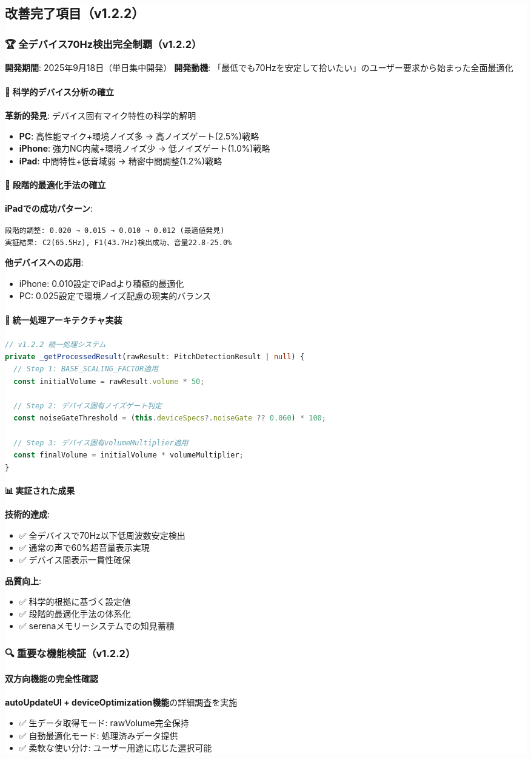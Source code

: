 ## 改善完了項目（v1.2.2）

### 🏆 全デバイス70Hz検出完全制覇（v1.2.2）
**開発期間**: 2025年9月18日（単日集中開発）
**開発動機**: 「最低でも70Hzを安定して拾いたい」のユーザー要求から始まった全面最適化

#### 🔬 科学的デバイス分析の確立
**革新的発見**: デバイス固有マイク特性の科学的解明
- **PC**: 高性能マイク+環境ノイズ多 → 高ノイズゲート(2.5%)戦略
- **iPhone**: 強力NC内蔵+環境ノイズ少 → 低ノイズゲート(1.0%)戦略
- **iPad**: 中間特性+低音域弱 → 精密中間調整(1.2%)戦略

#### 🎯 段階的最適化手法の確立
**iPadでの成功パターン**:
```
段階的調整: 0.020 → 0.015 → 0.010 → 0.012 (最適値発見)
実証結果: C2(65.5Hz), F1(43.7Hz)検出成功、音量22.8-25.0%
```

**他デバイスへの応用**:
- iPhone: 0.010設定でiPadより積極的最適化
- PC: 0.025設定で環境ノイズ配慮の現実的バランス

#### 🔧 統一処理アーキテクチャ実装
```typescript
// v1.2.2 統一処理システム
private _getProcessedResult(rawResult: PitchDetectionResult | null) {
  // Step 1: BASE_SCALING_FACTOR適用
  const initialVolume = rawResult.volume * 50;

  // Step 2: デバイス固有ノイズゲート判定
  const noiseGateThreshold = (this.deviceSpecs?.noiseGate ?? 0.060) * 100;

  // Step 3: デバイス固有volumeMultiplier適用
  const finalVolume = initialVolume * volumeMultiplier;
}
```

#### 📊 実証された成果
**技術的達成**:
- ✅ 全デバイスで70Hz以下低周波数安定検出
- ✅ 通常の声で60%超音量表示実現
- ✅ デバイス間表示一貫性確保

**品質向上**:
- ✅ 科学的根拠に基づく設定値
- ✅ 段階的最適化手法の体系化
- ✅ serenaメモリーシステムでの知見蓄積

### 🔍 重要な機能検証（v1.2.2）
#### 双方向機能の完全性確認
**autoUpdateUI + deviceOptimization機能**の詳細調査を実施
- ✅ 生データ取得モード: rawVolume完全保持
- ✅ 自動最適化モード: 処理済みデータ提供
- ✅ 柔軟な使い分け: ユーザー用途に応じた選択可能

